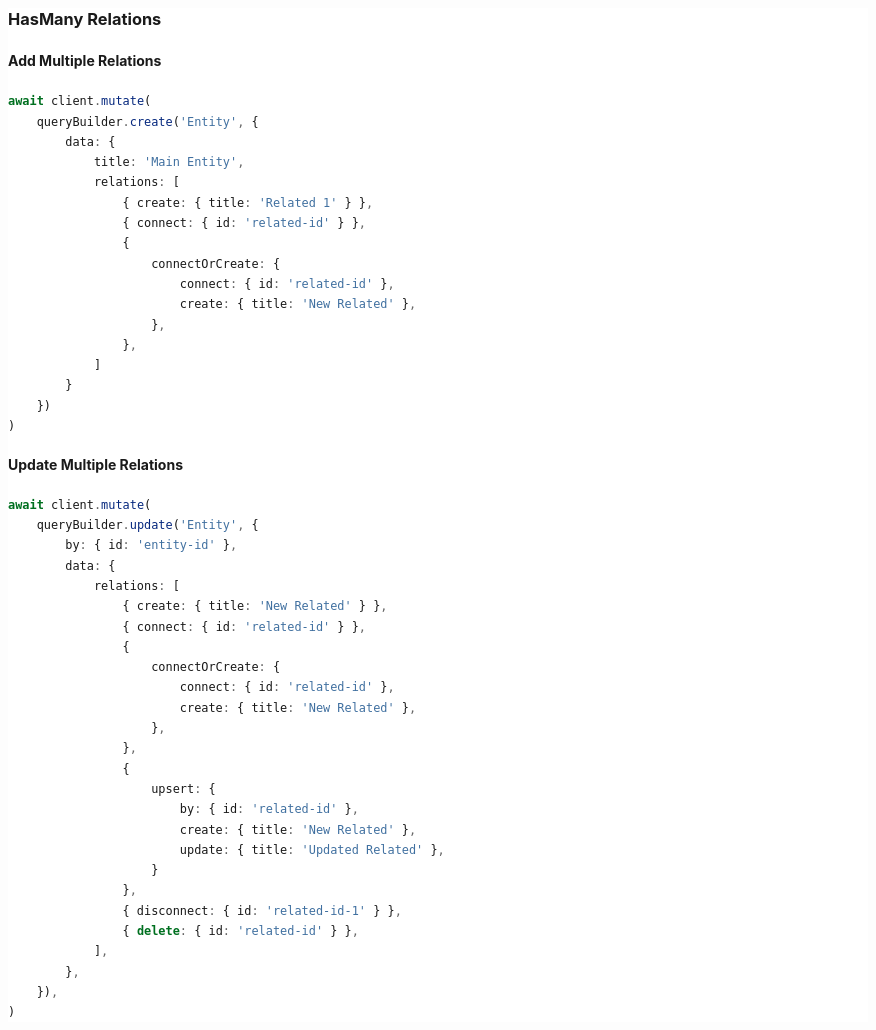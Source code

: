 ### HasMany Relations

#### Add Multiple Relations
```typescript
await client.mutate(
    queryBuilder.create('Entity', {
        data: {
            title: 'Main Entity',
            relations: [
				{ create: { title: 'Related 1' } },
				{ connect: { id: 'related-id' } },
				{
					connectOrCreate: {
						connect: { id: 'related-id' },
						create: { title: 'New Related' },
					},
				},
			]
        }
    })
)
```

#### Update Multiple Relations
```typescript
await client.mutate(
	queryBuilder.update('Entity', {
		by: { id: 'entity-id' },
		data: {
			relations: [
				{ create: { title: 'New Related' } },
				{ connect: { id: 'related-id' } },
				{
					connectOrCreate: {
						connect: { id: 'related-id' },
						create: { title: 'New Related' },
					},
				},
				{
					upsert: {
						by: { id: 'related-id' },
						create: { title: 'New Related' },
						update: { title: 'Updated Related' },
					}
				},
				{ disconnect: { id: 'related-id-1' } },
				{ delete: { id: 'related-id' } },
			],
		},
	}),
)
```

